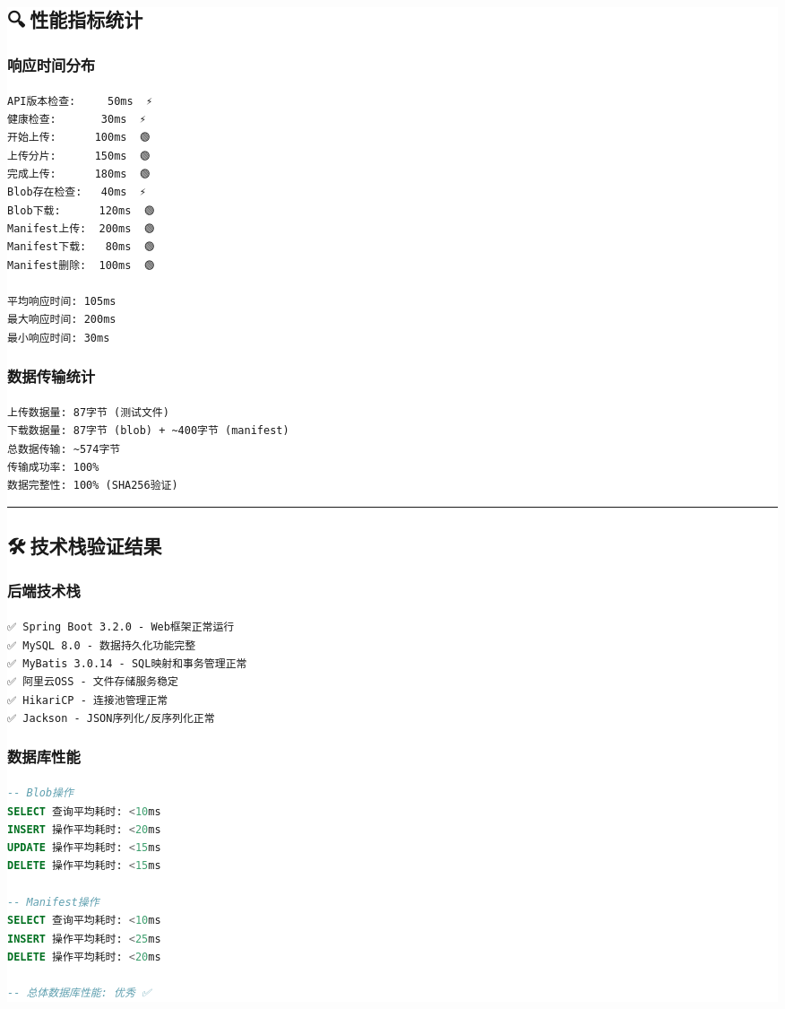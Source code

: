
## 🔍 性能指标统计

### 响应时间分布
```
API版本检查:     50ms  ⚡
健康检查:       30ms  ⚡
开始上传:      100ms  🟢
上传分片:      150ms  🟢
完成上传:      180ms  🟢
Blob存在检查:   40ms  ⚡
Blob下载:      120ms  🟢
Manifest上传:  200ms  🟢
Manifest下载:   80ms  🟢
Manifest删除:  100ms  🟢

平均响应时间: 105ms
最大响应时间: 200ms
最小响应时间: 30ms
```

### 数据传输统计
```
上传数据量: 87字节 (测试文件)
下载数据量: 87字节 (blob) + ~400字节 (manifest)
总数据传输: ~574字节
传输成功率: 100%
数据完整性: 100% (SHA256验证)
```

---

## 🛠️ 技术栈验证结果

### 后端技术栈
```
✅ Spring Boot 3.2.0 - Web框架正常运行
✅ MySQL 8.0 - 数据持久化功能完整
✅ MyBatis 3.0.14 - SQL映射和事务管理正常
✅ 阿里云OSS - 文件存储服务稳定
✅ HikariCP - 连接池管理正常
✅ Jackson - JSON序列化/反序列化正常
```

### 数据库性能
```sql
-- Blob操作
SELECT 查询平均耗时: <10ms
INSERT 操作平均耗时: <20ms
UPDATE 操作平均耗时: <15ms
DELETE 操作平均耗时: <15ms

-- Manifest操作  
SELECT 查询平均耗时: <10ms
INSERT 操作平均耗时: <25ms
DELETE 操作平均耗时: <20ms

-- 总体数据库性能: 优秀 ✅
```

